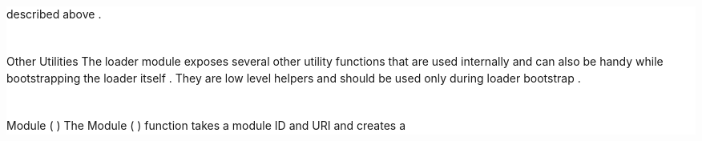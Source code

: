 described
above
.
#
#
Other
Utilities
The
loader
module
exposes
several
other
utility
functions
that
are
used
internally
and
can
also
be
handy
while
bootstrapping
the
loader
itself
.
They
are
low
level
helpers
and
should
be
used
only
during
loader
bootstrap
.
#
#
#
Module
(
)
The
Module
(
)
function
takes
a
module
ID
and
URI
and
creates
a